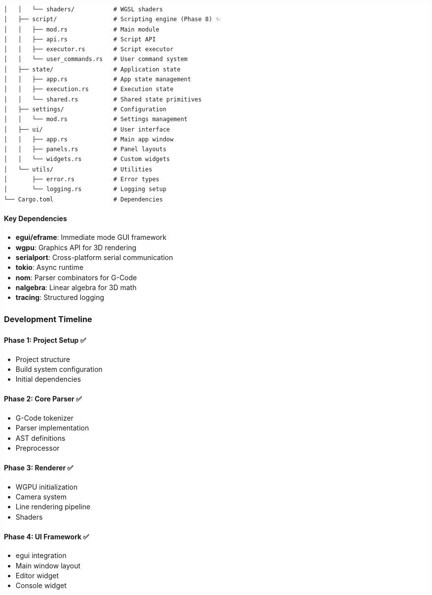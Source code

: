 ```
│   │   └── shaders/           # WGSL shaders
│   ├── script/                # Scripting engine (Phase 8) ✨
│   │   ├── mod.rs             # Main module
│   │   ├── api.rs             # Script API
│   │   ├── executor.rs        # Script executor
│   │   └── user_commands.rs   # User command system
│   ├── state/                 # Application state
│   │   ├── app.rs             # App state management
│   │   ├── execution.rs       # Execution state
│   │   └── shared.rs          # Shared state primitives
│   ├── settings/              # Configuration
│   │   └── mod.rs             # Settings management
│   ├── ui/                    # User interface
│   │   ├── app.rs             # Main app window
│   │   ├── panels.rs          # Panel layouts
│   │   └── widgets.rs         # Custom widgets
│   └── utils/                 # Utilities
│       ├── error.rs           # Error types
│       └── logging.rs         # Logging setup
└── Cargo.toml                 # Dependencies
```

#### Key Dependencies
- **egui/eframe**: Immediate mode GUI framework
- **wgpu**: Graphics API for 3D rendering
- **serialport**: Cross-platform serial communication
- **tokio**: Async runtime
- **nom**: Parser combinators for G-Code
- **nalgebra**: Linear algebra for 3D math
- **tracing**: Structured logging

### Development Timeline

#### Phase 1: Project Setup ✅
- Project structure
- Build system configuration
- Initial dependencies

#### Phase 2: Core Parser ✅
- G-Code tokenizer
- Parser implementation
- AST definitions
- Preprocessor

#### Phase 3: Renderer ✅
- WGPU initialization
- Camera system
- Line rendering pipeline
- Shaders

#### Phase 4: UI Framework ✅
- egui integration
- Main window layout
- Editor widget
- Console widget
